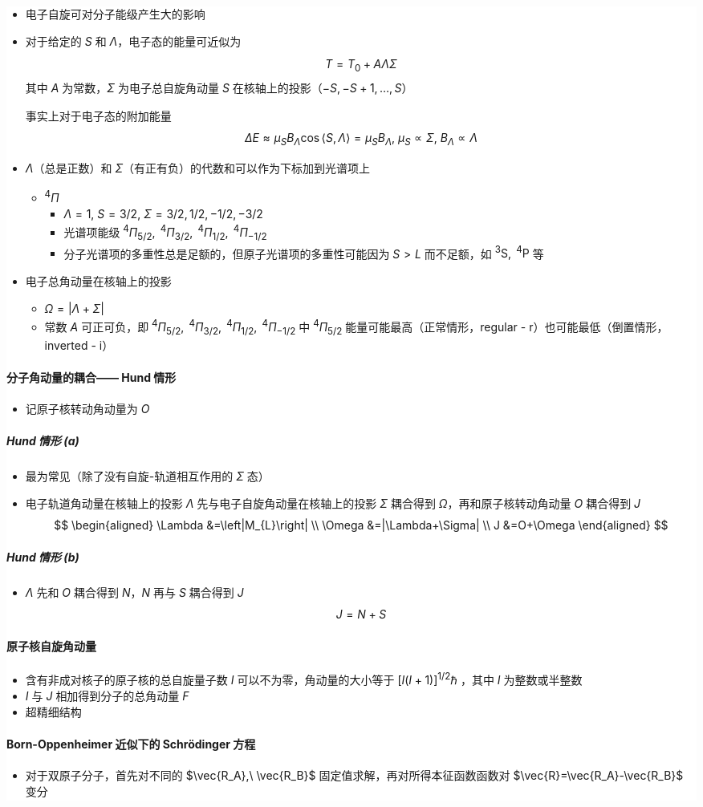 - 电子自旋可对分子能级产生大的影响

- 对于给定的 $S$ 和 $\Lambda$，电子态的能量可近似为
  $$
  T=T_{0}+A \Lambda {\Sigma}
  $$
  其中 $A$ 为常数，${\Sigma}$ 为电子总自旋角动量 $S$ 在核轴上的投影（$-S,-S+1,\dots,S$）

  事实上对于电子态的附加能量
  $$
  \Delta E\approx\mu_S B_\Lambda\cos\langle S,\Lambda \rangle=\mu_S B_\Lambda,\ \mu_S\propto\Sigma,\ B_\Lambda\propto\Lambda
  $$

- $\Lambda$（总是正数）和 ${\Sigma}$（有正有负）的代数和可以作为下标加到光谱项上

  - $^4\Pi$
    - $\Lambda=1,\ S=3/2,\ \Sigma=3/2,1/2,-1/2,-3/2$
    - 光谱项能级 $^4{\Pi_{5/2}},\ ^{4} \Pi_{3 / 2},\ ^{4} \Pi_{1 / 2}, \ ^{4} \Pi_{-1 / 2}$
    - 分子光谱项的多重性总是足额的，但原子光谱项的多重性可能因为 $S>L$ 而不足额，如 $^3\text{S},\ ^4\text{P}$ 等

- 电子总角动量在核轴上的投影

  - $\Omega=|\Lambda+\Sigma|$
  - 常数 $A$ 可正可负，即 $^4{\Pi_{5/2}},\ ^{4} \Pi_{3 / 2},\ ^{4} \Pi_{1 / 2}, \ ^{4} \Pi_{-1 / 2}$ 中 $^4{\Pi_{5/2}}$ 能量可能最高（正常情形，regular - r）也可能最低（倒置情形，inverted - i）

#### 分子角动量的耦合—— Hund 情形

- 记原子核转动角动量为 $O$

##### Hund 情形 (a)

- 最为常见（除了没有自旋-轨道相互作用的 $\Sigma$ 态）

- 电子轨道角动量在核轴上的投影 $\Lambda$ 先与电子自旋角动量在核轴上的投影 ${\Sigma}$ 耦合得到 $\Omega$，再和原子核转动角动量 $O$ 耦合得到 $J$
  $$
  \begin{aligned} \Lambda &=\left|M_{L}\right| \\ \Omega &=|\Lambda+\Sigma| \\ J &=O+\Omega \end{aligned}
  $$

##### Hund 情形 (b)

- $\Lambda$ 先和 $O$ 耦合得到 $N$，$N$ 再与 $S$ 耦合得到 $J$
  $$
  J=N+S
  $$

#### 原子核自旋角动量

- 含有非成对核子的原子核的总自旋量子数 $I$ 可以不为零，角动量的大小等于 $[I(I+1)]^{1 / 2} \hbar$ ，其中 $I$ 为整数或半整数
- $I$ 与 $J$ 相加得到分子的总角动量 $F$
- 超精细结构

#### Born-Oppenheimer 近似下的 Schrödinger 方程

- 对于双原子分子，首先对不同的 $\vec{R_A},\ \vec{R_B}$ 固定值求解，再对所得本征函数函数对 $\vec{R}=\vec{R_A}-\vec{R_B}$ 变分
